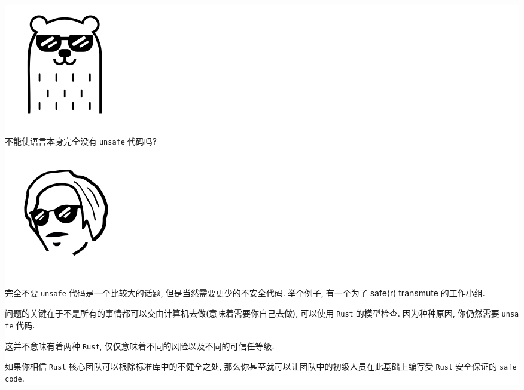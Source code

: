 <div class="dialog">
    <img src="./bear.svg" class="dialog-head" />
    <div class="dialog-text">
        <p>不能使语言本身完全没有 <code>unsafe</code> 代码吗?</p>
    </div>
</div>

<div class="dialog amos">
    <img src="./author.svg" class="dialog-head" />
    <div class="dialog-text">
        <p>完全不要 <code>unsafe</code> 代码是一个比较大的话题, 但是当然需要更少的不安全代码. 举个例子, 有一个为了 <a href="https://github.com/rust-lang/project-safe-transmute">safe(r) transmute</a> 的工作小组.</p>
    </div>
</div>

问题的关键在于不是所有的事情都可以交由计算机去做(意味着需要你自己去做), 可以使用 `Rust` 的模型检查. 因为种种原因, 你仍然需要 `unsafe` 代码.

这并不意味有着两种 `Rust`, 仅仅意味着不同的风险以及不同的可信任等级.

如果你相信 `Rust` 核心团队可以根除标准库中的不健全之处, 那么你甚至就可以让团队中的初级人员在此基础上编写受 `Rust` 安全保证的 `safe code`.
